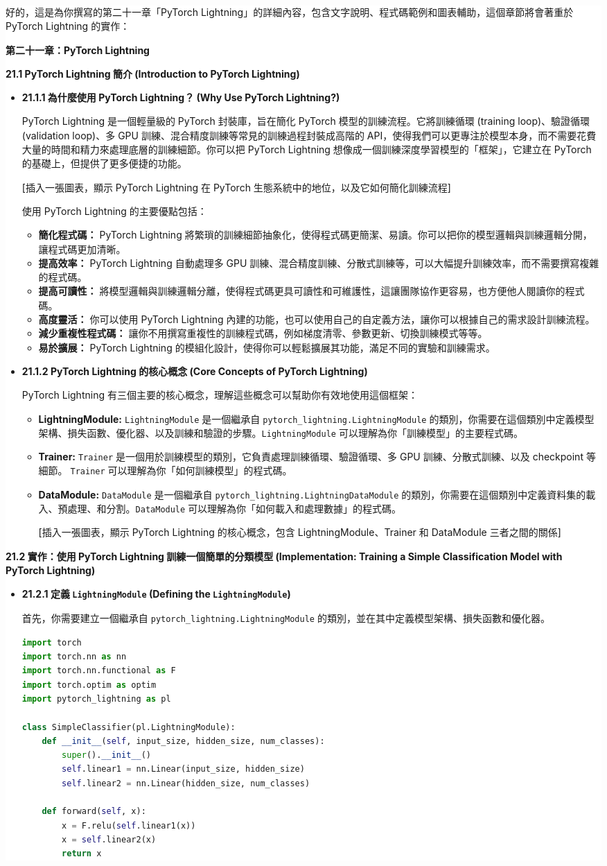好的，這是為你撰寫的第二十一章「PyTorch Lightning」的詳細內容，包含文字說明、程式碼範例和圖表輔助，這個章節將會著重於 PyTorch Lightning 的實作：

**第二十一章：PyTorch Lightning**

**21.1 PyTorch Lightning 簡介 (Introduction to PyTorch Lightning)**

* **21.1.1 為什麼使用 PyTorch Lightning？ (Why Use PyTorch Lightning?)**

    PyTorch Lightning 是一個輕量級的 PyTorch 封裝庫，旨在簡化 PyTorch 模型的訓練流程。它將訓練循環 (training loop)、驗證循環 (validation loop)、多 GPU 訓練、混合精度訓練等常見的訓練過程封裝成高階的 API，使得我們可以更專注於模型本身，而不需要花費大量的時間和精力來處理底層的訓練細節。你可以把 PyTorch Lightning 想像成一個訓練深度學習模型的「框架」，它建立在 PyTorch 的基礎上，但提供了更多便捷的功能。
    
    [插入一張圖表，顯示 PyTorch Lightning 在 PyTorch 生態系統中的地位，以及它如何簡化訓練流程]
    
    使用 PyTorch Lightning 的主要優點包括：
    *   **簡化程式碼：**  PyTorch Lightning 將繁瑣的訓練細節抽象化，使得程式碼更簡潔、易讀。你可以把你的模型邏輯與訓練邏輯分開，讓程式碼更加清晰。
    *   **提高效率：** PyTorch Lightning 自動處理多 GPU 訓練、混合精度訓練、分散式訓練等，可以大幅提升訓練效率，而不需要撰寫複雜的程式碼。
    *   **提高可讀性：** 將模型邏輯與訓練邏輯分離，使得程式碼更具可讀性和可維護性，這讓團隊協作更容易，也方便他人閱讀你的程式碼。
    *   **高度靈活：**  你可以使用 PyTorch Lightning 內建的功能，也可以使用自己的自定義方法，讓你可以根據自己的需求設計訓練流程。
    *  **減少重複性程式碼：** 讓你不用撰寫重複性的訓練程式碼，例如梯度清零、參數更新、切換訓練模式等等。
    *   **易於擴展：**  PyTorch Lightning 的模組化設計，使得你可以輕鬆擴展其功能，滿足不同的實驗和訓練需求。

*   **21.1.2 PyTorch Lightning 的核心概念 (Core Concepts of PyTorch Lightning)**

    PyTorch Lightning 有三個主要的核心概念，理解這些概念可以幫助你有效地使用這個框架：
    *   **LightningModule:**  `LightningModule` 是一個繼承自 `pytorch_lightning.LightningModule` 的類別，你需要在這個類別中定義模型架構、損失函數、優化器、以及訓練和驗證的步驟。`LightningModule` 可以理解為你「訓練模型」的主要程式碼。
    *   **Trainer:**  `Trainer` 是一個用於訓練模型的類別，它負責處理訓練循環、驗證循環、多 GPU 訓練、分散式訓練、以及 checkpoint 等細節。 `Trainer` 可以理解為你「如何訓練模型」的程式碼。
    *   **DataModule:**  `DataModule` 是一個繼承自 `pytorch_lightning.LightningDataModule` 的類別，你需要在這個類別中定義資料集的載入、預處理、和分割。`DataModule` 可以理解為你「如何載入和處理數據」的程式碼。

        [插入一張圖表，顯示 PyTorch Lightning 的核心概念，包含 LightningModule、Trainer 和 DataModule 三者之間的關係]

**21.2 實作：使用 PyTorch Lightning 訓練一個簡單的分類模型 (Implementation: Training a Simple Classification Model with PyTorch Lightning)**

*   **21.2.1 定義 `LightningModule` (Defining the `LightningModule`)**

    首先，你需要建立一個繼承自 `pytorch_lightning.LightningModule` 的類別，並在其中定義模型架構、損失函數和優化器。
    ```python
    import torch
    import torch.nn as nn
    import torch.nn.functional as F
    import torch.optim as optim
    import pytorch_lightning as pl
    
    class SimpleClassifier(pl.LightningModule):
        def __init__(self, input_size, hidden_size, num_classes):
            super().__init__()
            self.linear1 = nn.Linear(input_size, hidden_size)
            self.linear2 = nn.Linear(hidden_size, num_classes)
        
        def forward(self, x):
            x = F.relu(self.linear1(x))
            x = self.linear2(x)
            return x
    